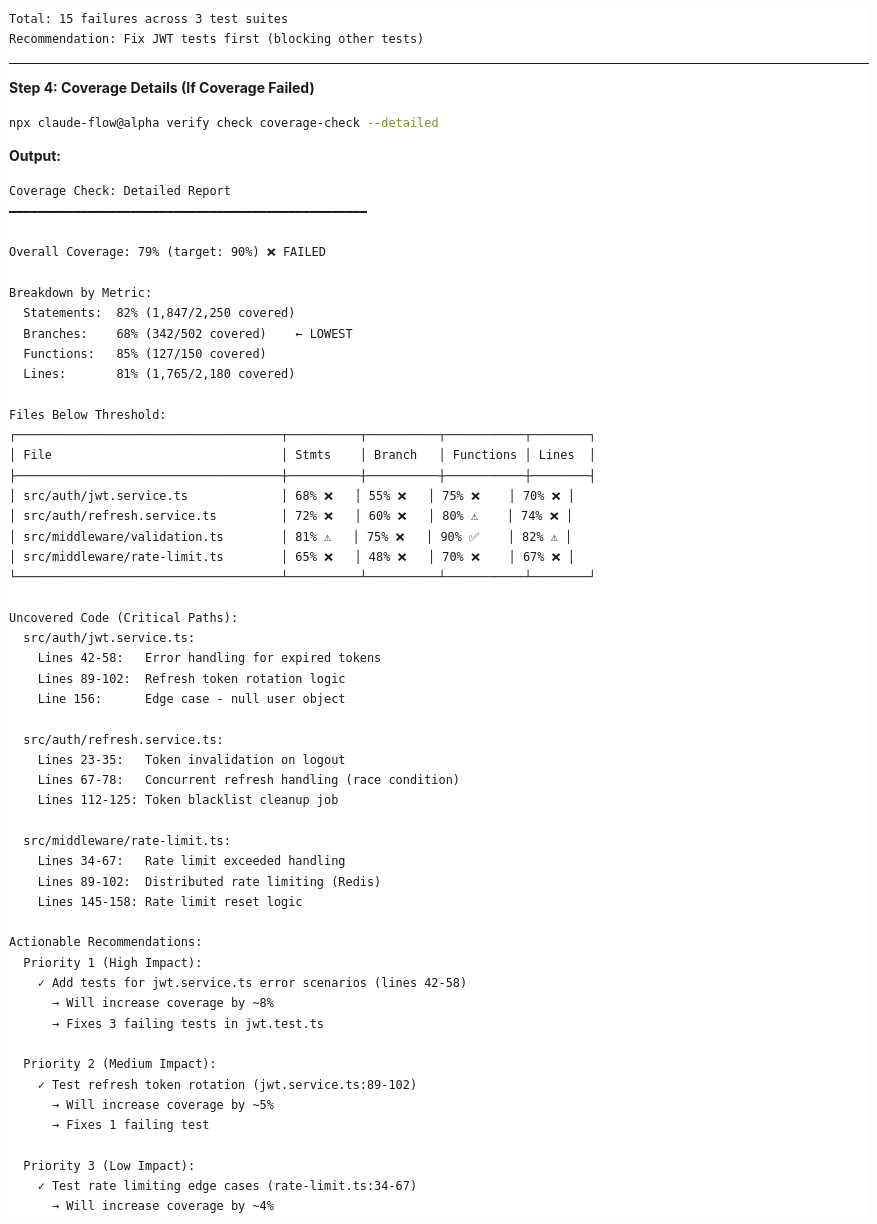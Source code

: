 ```
Total: 15 failures across 3 test suites
Recommendation: Fix JWT tests first (blocking other tests)
```

---

**Step 4: Coverage Details (If Coverage Failed)**
```bash
npx claude-flow@alpha verify check coverage-check --detailed
```

**Output:**
```
Coverage Check: Detailed Report
━━━━━━━━━━━━━━━━━━━━━━━━━━━━━━━━━━━━━━━━━━━━━━━━━━

Overall Coverage: 79% (target: 90%) ❌ FAILED

Breakdown by Metric:
  Statements:  82% (1,847/2,250 covered)
  Branches:    68% (342/502 covered)    ← LOWEST
  Functions:   85% (127/150 covered)
  Lines:       81% (1,765/2,180 covered)

Files Below Threshold:
┌─────────────────────────────────────┬──────────┬──────────┬───────────┬────────┐
│ File                                │ Stmts    │ Branch   │ Functions │ Lines  │
├─────────────────────────────────────┼──────────┼──────────┼───────────┼────────┤
│ src/auth/jwt.service.ts             │ 68% ❌   │ 55% ❌   │ 75% ❌    │ 70% ❌ │
│ src/auth/refresh.service.ts         │ 72% ❌   │ 60% ❌   │ 80% ⚠️    │ 74% ❌ │
│ src/middleware/validation.ts        │ 81% ⚠️   │ 75% ❌   │ 90% ✅    │ 82% ⚠️ │
│ src/middleware/rate-limit.ts        │ 65% ❌   │ 48% ❌   │ 70% ❌    │ 67% ❌ │
└─────────────────────────────────────┴──────────┴──────────┴───────────┴────────┘

Uncovered Code (Critical Paths):
  src/auth/jwt.service.ts:
    Lines 42-58:   Error handling for expired tokens
    Lines 89-102:  Refresh token rotation logic
    Line 156:      Edge case - null user object

  src/auth/refresh.service.ts:
    Lines 23-35:   Token invalidation on logout
    Lines 67-78:   Concurrent refresh handling (race condition)
    Lines 112-125: Token blacklist cleanup job

  src/middleware/rate-limit.ts:
    Lines 34-67:   Rate limit exceeded handling
    Lines 89-102:  Distributed rate limiting (Redis)
    Lines 145-158: Rate limit reset logic

Actionable Recommendations:
  Priority 1 (High Impact):
    ✓ Add tests for jwt.service.ts error scenarios (lines 42-58)
      → Will increase coverage by ~8%
      → Fixes 3 failing tests in jwt.test.ts

  Priority 2 (Medium Impact):
    ✓ Test refresh token rotation (jwt.service.ts:89-102)
      → Will increase coverage by ~5%
      → Fixes 1 failing test

  Priority 3 (Low Impact):
    ✓ Test rate limiting edge cases (rate-limit.ts:34-67)
      → Will increase coverage by ~4%

```